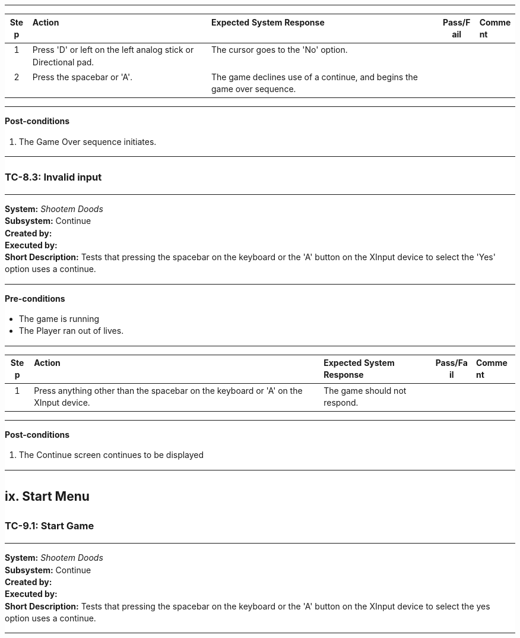 
___


| Step     | Action            |Expected System Response| Pass/Fail | Comment |
| :------: | :---------------- | :----------------------| :-------: | :-------|
|1         | Press 'D' or left on the left analog stick or Directional pad. | The cursor goes to the 'No' option. |  |  ||
|2         | Press the spacebar or 'A'. | The game declines use of a continue, and begins the game over sequence. |  |  ||
___
**Post-conditions**  
1. The Game Over sequence initiates.
___

### TC-8.3: Invalid input
___
**System:** *Shootem Doods*  
**Subsystem:** Continue  
**Created by:**    
**Executed by:**    
**Short Description:** Tests that pressing the spacebar on the keyboard or the 'A' button on the XInput device to select the 'Yes' option uses a continue.
___

**Pre-conditions**  
* The game is running  
* The Player ran out of lives.


___


| Step     | Action            |Expected System Response| Pass/Fail | Comment |
| :------: | :---------------- | :----------------------| :-------: | :-------|
|1         | Press anything other than the spacebar on the keyboard or 'A' on the XInput device. | The game should not respond. |  |  ||
___
**Post-conditions**  
1. The Continue screen continues to be displayed
___

## ix. Start Menu    
### TC-9.1: Start Game
___
**System:** *Shootem Doods*  
**Subsystem:** Continue  
**Created by:**    
**Executed by:**    
**Short Description:** Tests that pressing the spacebar on the keyboard or the 'A' button on the XInput device to select the yes option uses a continue.
___
